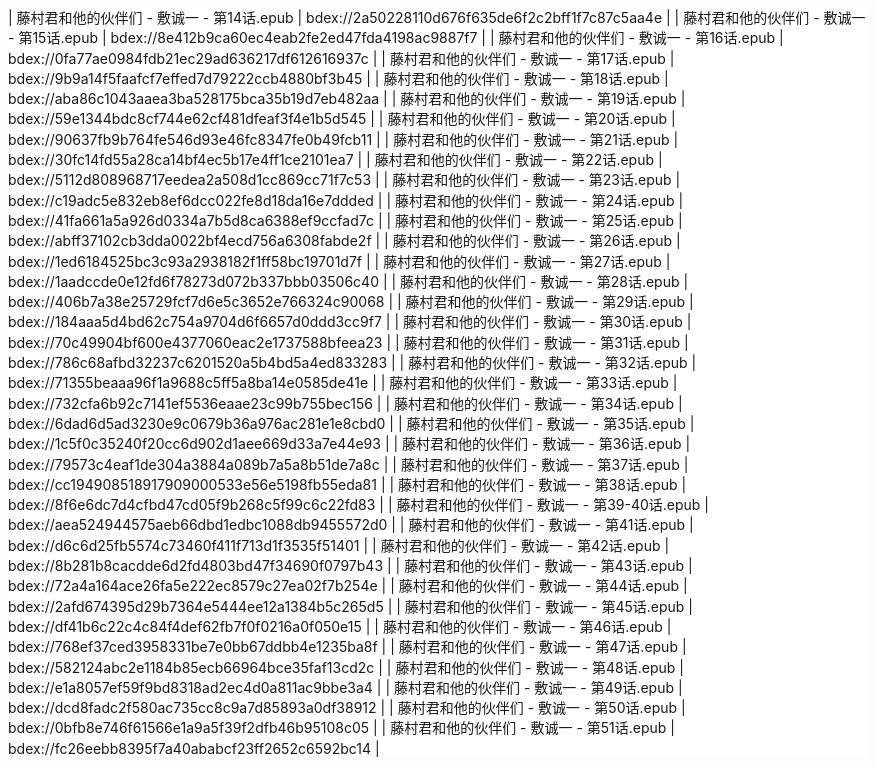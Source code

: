 | 藤村君和他的伙伴们 - 敷诚一 - 第14话.epub | bdex://2a50228110d676f635de6f2c2bff1f7c87c5aa4e |
| 藤村君和他的伙伴们 - 敷诚一 - 第15话.epub | bdex://8e412b9ca60ec4eab2fe2ed47fda4198ac9887f7 |
| 藤村君和他的伙伴们 - 敷诚一 - 第16话.epub | bdex://0fa77ae0984fdb21ec29ad636217df612616937c |
| 藤村君和他的伙伴们 - 敷诚一 - 第17话.epub | bdex://9b9a14f5faafcf7effed7d79222ccb4880bf3b45 |
| 藤村君和他的伙伴们 - 敷诚一 - 第18话.epub | bdex://aba86c1043aaea3ba528175bca35b19d7eb482aa |
| 藤村君和他的伙伴们 - 敷诚一 - 第19话.epub | bdex://59e1344bdc8cf744e62cf481dfeaf3f4e1b5d545 |
| 藤村君和他的伙伴们 - 敷诚一 - 第20话.epub | bdex://90637fb9b764fe546d93e46fc8347fe0b49fcb11 |
| 藤村君和他的伙伴们 - 敷诚一 - 第21话.epub | bdex://30fc14fd55a28ca14bf4ec5b17e4ff1ce2101ea7 |
| 藤村君和他的伙伴们 - 敷诚一 - 第22话.epub | bdex://5112d808968717eedea2a508d1cc869cc71f7c53 |
| 藤村君和他的伙伴们 - 敷诚一 - 第23话.epub | bdex://c19adc5e832eb8ef6dcc022fe8d18da16e7ddded |
| 藤村君和他的伙伴们 - 敷诚一 - 第24话.epub | bdex://41fa661a5a926d0334a7b5d8ca6388ef9ccfad7c |
| 藤村君和他的伙伴们 - 敷诚一 - 第25话.epub | bdex://abff37102cb3dda0022bf4ecd756a6308fabde2f |
| 藤村君和他的伙伴们 - 敷诚一 - 第26话.epub | bdex://1ed6184525bc3c93a2938182f1ff58bc19701d7f |
| 藤村君和他的伙伴们 - 敷诚一 - 第27话.epub | bdex://1aadccde0e12fd6f78273d072b337bbb03506c40 |
| 藤村君和他的伙伴们 - 敷诚一 - 第28话.epub | bdex://406b7a38e25729fcf7d6e5c3652e766324c90068 |
| 藤村君和他的伙伴们 - 敷诚一 - 第29话.epub | bdex://184aaa5d4bd62c754a9704d6f6657d0ddd3cc9f7 |
| 藤村君和他的伙伴们 - 敷诚一 - 第30话.epub | bdex://70c49904bf600e4377060eac2e1737588bfeea23 |
| 藤村君和他的伙伴们 - 敷诚一 - 第31话.epub | bdex://786c68afbd32237c6201520a5b4bd5a4ed833283 |
| 藤村君和他的伙伴们 - 敷诚一 - 第32话.epub | bdex://71355beaaa96f1a9688c5ff5a8ba14e0585de41e |
| 藤村君和他的伙伴们 - 敷诚一 - 第33话.epub | bdex://732cfa6b92c7141ef5536eaae23c99b755bec156 |
| 藤村君和他的伙伴们 - 敷诚一 - 第34话.epub | bdex://6dad6d5ad3230e9c0679b36a976ac281e1e8cbd0 |
| 藤村君和他的伙伴们 - 敷诚一 - 第35话.epub | bdex://1c5f0c35240f20cc6d902d1aee669d33a7e44e93 |
| 藤村君和他的伙伴们 - 敷诚一 - 第36话.epub | bdex://79573c4eaf1de304a3884a089b7a5a8b51de7a8c |
| 藤村君和他的伙伴们 - 敷诚一 - 第37话.epub | bdex://cc194908518917909000533e56e5198fb55eda81 |
| 藤村君和他的伙伴们 - 敷诚一 - 第38话.epub | bdex://8f6e6dc7d4cfbd47cd05f9b268c5f99c6c22fd83 |
| 藤村君和他的伙伴们 - 敷诚一 - 第39-40话.epub | bdex://aea524944575aeb66dbd1edbc1088db9455572d0 |
| 藤村君和他的伙伴们 - 敷诚一 - 第41话.epub | bdex://d6c6d25fb5574c73460f411f713d1f3535f51401 |
| 藤村君和他的伙伴们 - 敷诚一 - 第42话.epub | bdex://8b281b8cacdde6d2fd4803bd47f34690f0797b43 |
| 藤村君和他的伙伴们 - 敷诚一 - 第43话.epub | bdex://72a4a164ace26fa5e222ec8579c27ea02f7b254e |
| 藤村君和他的伙伴们 - 敷诚一 - 第44话.epub | bdex://2afd674395d29b7364e5444ee12a1384b5c265d5 |
| 藤村君和他的伙伴们 - 敷诚一 - 第45话.epub | bdex://df41b6c22c4c84f4def62fb7f0f0216a0f050e15 |
| 藤村君和他的伙伴们 - 敷诚一 - 第46话.epub | bdex://768ef37ced3958331be7e0bb67ddbb4e1235ba8f |
| 藤村君和他的伙伴们 - 敷诚一 - 第47话.epub | bdex://582124abc2e1184b85ecb66964bce35faf13cd2c |
| 藤村君和他的伙伴们 - 敷诚一 - 第48话.epub | bdex://e1a8057ef59f9bd8318ad2ec4d0a811ac9bbe3a4 |
| 藤村君和他的伙伴们 - 敷诚一 - 第49话.epub | bdex://dcd8fadc2f580ac735cc8c9a7d85893a0df38912 |
| 藤村君和他的伙伴们 - 敷诚一 - 第50话.epub | bdex://0bfb8e746f61566e1a9a5f39f2dfb46b95108c05 |
| 藤村君和他的伙伴们 - 敷诚一 - 第51话.epub | bdex://fc26eebb8395f7a40ababcf23ff2652c6592bc14 |